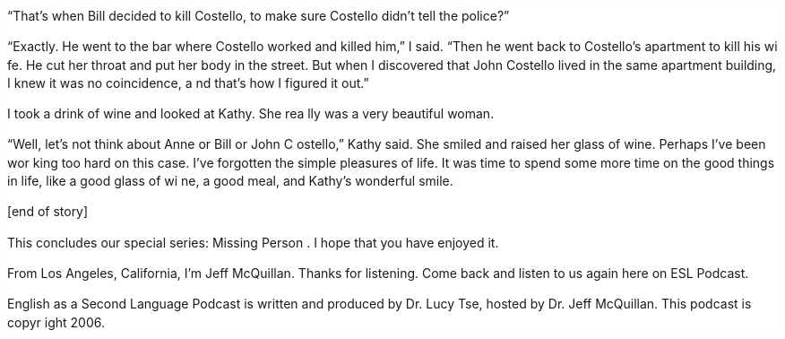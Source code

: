 “That’s when Bill decided to kill Costello, to make  sure Costello didn’t tell the police?”

“Exactly. He went to the bar where Costello worked and killed him,” I said. “Then he went back to Costello’s apartment to kill his wi fe. He cut her throat and put her body in the street. But when I discovered that John  Costello lived in the same apartment building, I knew it was no coincidence, a nd that’s how I figured it out.”

I took a drink of wine and looked at Kathy. She rea lly was a very beautiful woman.

 “Well, let’s not think about Anne or Bill or John C ostello,” Kathy said. She smiled and raised her glass of wine. Perhaps I’ve been wor king too hard on this case. I’ve forgotten the simple pleasures of life. It was  time to spend some more time on the good things in life, like a good glass of wi ne, a good meal, and Kathy’s wonderful smile.

[end of story]

This concludes our special series: Missing Person . I hope that you have enjoyed it.

From Los Angeles, California, I’m Jeff McQuillan. Thanks for listening. Come back and listen to us again here on ESL Podcast.

English as a Second Language Podcast is written and  produced by Dr. Lucy Tse, hosted by Dr. Jeff McQuillan. This podcast is copyr ight 2006.

